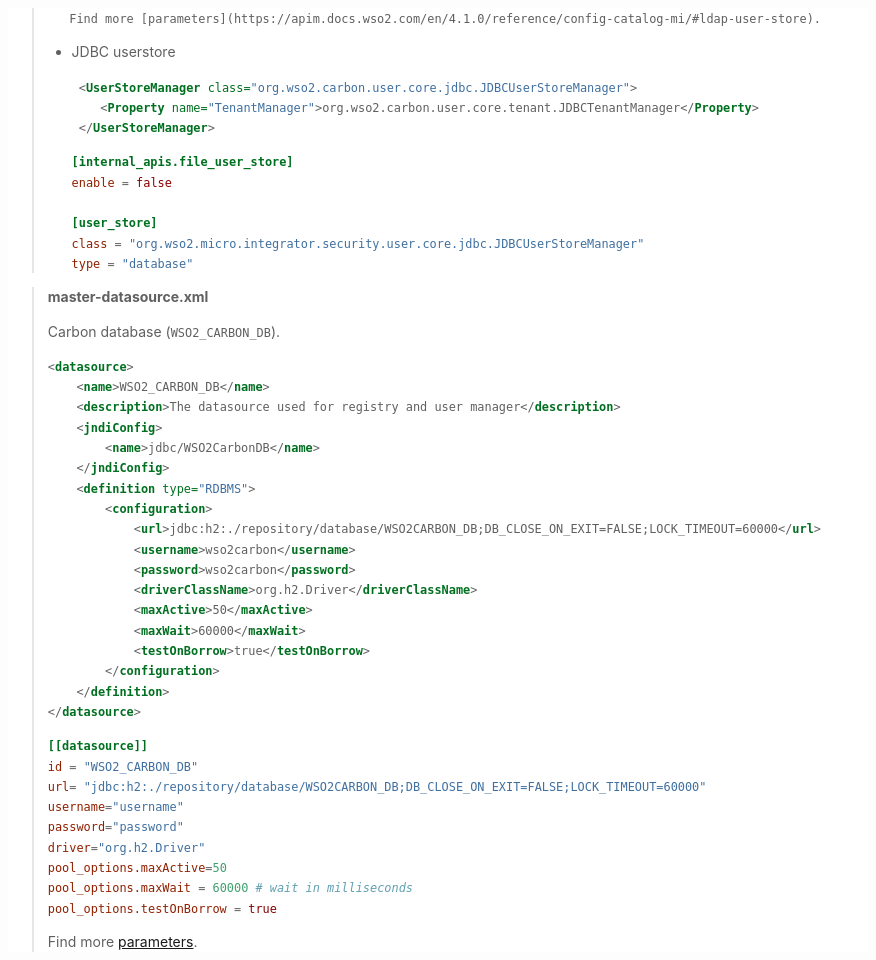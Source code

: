 >        Find more [parameters](https://apim.docs.wso2.com/en/4.1.0/reference/config-catalog-mi/#ldap-user-store).
>
>    -   JDBC userstore
>
>        ```xml tab='XML configuration'
>         <UserStoreManager class="org.wso2.carbon.user.core.jdbc.JDBCUserStoreManager">
>            <Property name="TenantManager">org.wso2.carbon.user.core.tenant.JDBCTenantManager</Property>
>         </UserStoreManager>
>        ```
>
>        ```toml tab='TOML configuration'
>        [internal_apis.file_user_store]
>        enable = false
>
>        [user_store]
>        class = "org.wso2.micro.integrator.security.user.core.jdbc.JDBCUserStoreManager"
>        type = "database"
>        ```

>**master-datasource.xml**
>
>    Carbon database (`WSO2_CARBON_DB`).
>
>    ```xml tab='XML configuration'
>    <datasource>
>        <name>WSO2_CARBON_DB</name>
>        <description>The datasource used for registry and user manager</description>
>        <jndiConfig>
>            <name>jdbc/WSO2CarbonDB</name>
>        </jndiConfig>
>        <definition type="RDBMS">
>            <configuration>
>                <url>jdbc:h2:./repository/database/WSO2CARBON_DB;DB_CLOSE_ON_EXIT=FALSE;LOCK_TIMEOUT=60000</url>
>                <username>wso2carbon</username>
>                <password>wso2carbon</password>
>                <driverClassName>org.h2.Driver</driverClassName>
>                <maxActive>50</maxActive>
>                <maxWait>60000</maxWait>
>                <testOnBorrow>true</testOnBorrow>
>            </configuration>
>        </definition>
>    </datasource>
>    ```
>
>    ```toml tab='TOML configuration'
>    [[datasource]]
>    id = "WSO2_CARBON_DB"
>    url= "jdbc:h2:./repository/database/WSO2CARBON_DB;DB_CLOSE_ON_EXIT=FALSE;LOCK_TIMEOUT=60000"
>    username="username"
>    password="password"
>    driver="org.h2.Driver"
>    pool_options.maxActive=50
>    pool_options.maxWait = 60000 # wait in milliseconds
>    pool_options.testOnBorrow = true
>    ```
>
>    Find more [parameters](https://apim.docs.wso2.com/en/4.1.0/reference/config-catalog-mi/#database-connection).
